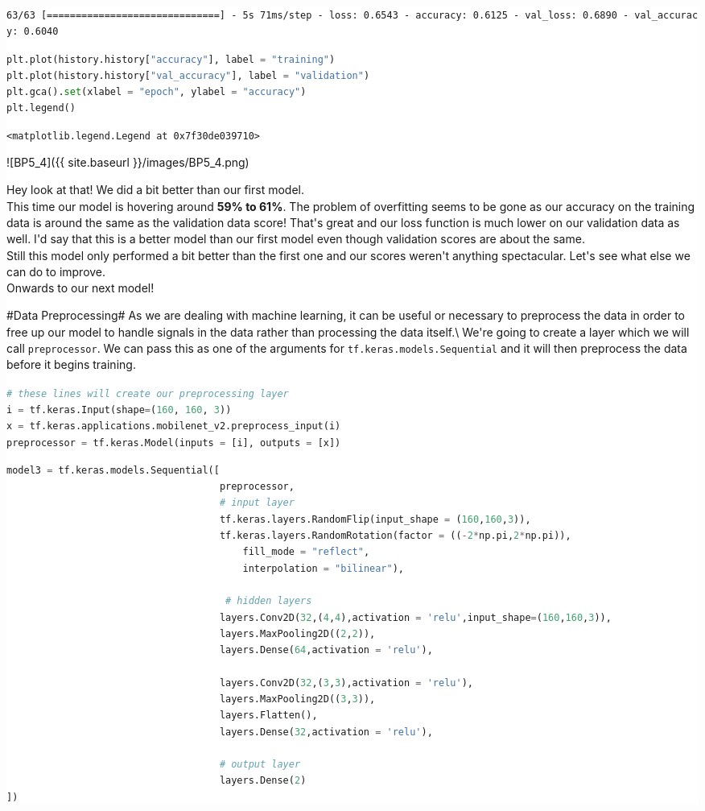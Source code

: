     63/63 [==============================] - 5s 71ms/step - loss: 0.6543 - accuracy: 0.6125 - val_loss: 0.6890 - val_accuracy: 0.6040
    


```python
plt.plot(history.history["accuracy"], label = "training")
plt.plot(history.history["val_accuracy"], label = "validation")
plt.gca().set(xlabel = "epoch", ylabel = "accuracy")
plt.legend()
```




    <matplotlib.legend.Legend at 0x7f30de039710>




    
![BP5_4]({{ site.baseurl }}/images/BP5_4.png)
    


Hey look at that! We did a bit better than our first model.\
This time our model is hovering around **59% to 61%**. The problem of overfitting seems to be gone as our accuracy on the training data is around the same as the validation data score! That's great and our loss function is much lower on our validation data as well. I'd say that this is a better model than our first model even though validation scores are about the same.\
Still this model only performed a bit better than the first one and our scores weren't anything spectacular. Let's see what else we can do to improve.\
Onwards to our next model!

#Data Preprocessing#
As we are dealing with machine learning, it can be useful or necessary to preprocess the data in order to free up our model to handle signals in the data rather than processing the data itself.\ 
We're going to create a layer which we will call `preprocessor`. We can pass this as one of the arguments for `tf.keras.models.Sequential` and it will then preprocess the data before it begins training.


```python
# these lines will create our preprocessing layer
i = tf.keras.Input(shape=(160, 160, 3))
x = tf.keras.applications.mobilenet_v2.preprocess_input(i)
preprocessor = tf.keras.Model(inputs = [i], outputs = [x])
```


```python
model3 = tf.keras.models.Sequential([
                                     preprocessor,
                                     # input layer
                                     tf.keras.layers.RandomFlip(input_shape = (160,160,3)),
                                     tf.keras.layers.RandomRotation(factor = ((-2*np.pi,2*np.pi)),
                                         fill_mode = "reflect",
                                         interpolation = "bilinear"),
                                     
                                      # hidden layers
                                     layers.Conv2D(32,(4,4),activation = 'relu',input_shape=(160,160,3)),
                                     layers.MaxPooling2D((2,2)),
                                     layers.Dense(64,activation = 'relu'),
                                     
                                     layers.Conv2D(32,(3,3),activation = 'relu'),
                                     layers.MaxPooling2D((3,3)),
                                     layers.Flatten(),
                                     layers.Dense(32,activation = 'relu'),

                                     # output layer
                                     layers.Dense(2)                                    
])
```